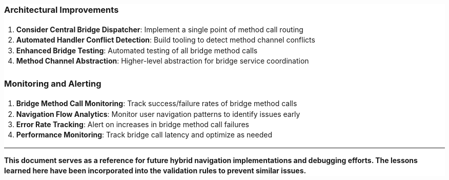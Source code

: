### Architectural Improvements

1. **Consider Central Bridge Dispatcher**: Implement a single point of method call routing
2. **Automated Handler Conflict Detection**: Build tooling to detect method channel conflicts
3. **Enhanced Bridge Testing**: Automated testing of all bridge method calls
4. **Method Channel Abstraction**: Higher-level abstraction for bridge service coordination

### Monitoring and Alerting

1. **Bridge Method Call Monitoring**: Track success/failure rates of bridge method calls
2. **Navigation Flow Analytics**: Monitor user navigation patterns to identify issues early
3. **Error Rate Tracking**: Alert on increases in bridge method call failures
4. **Performance Monitoring**: Track bridge call latency and optimize as needed

---

**This document serves as a reference for future hybrid navigation implementations and debugging efforts. The lessons learned here have been incorporated into the validation rules to prevent similar issues.**
